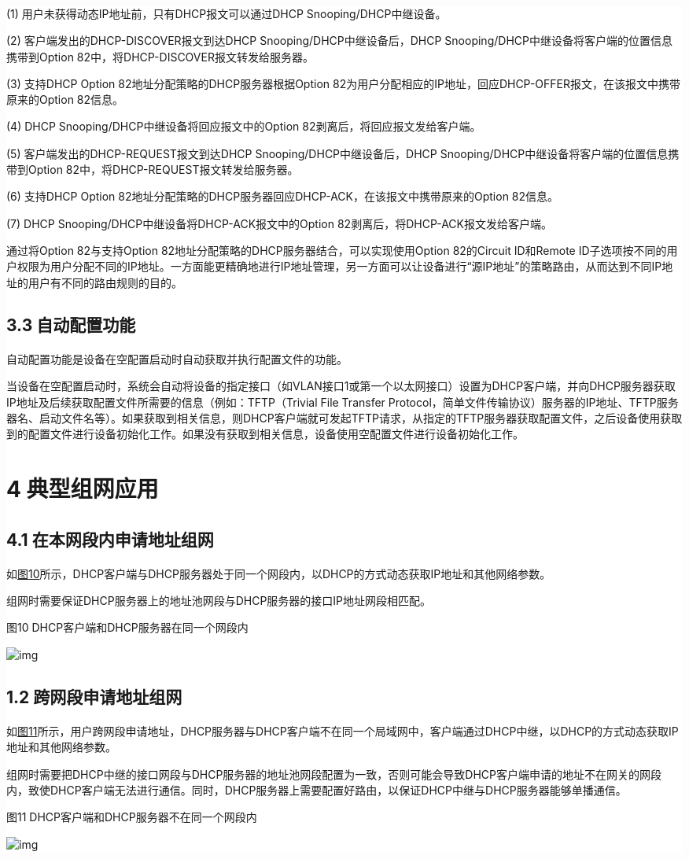 (1)   用户未获得动态IP地址前，只有DHCP报文可以通过DHCP Snooping/DHCP中继设备。

(2)   客户端发出的DHCP-DISCOVER报文到达DHCP Snooping/DHCP中继设备后，DHCP Snooping/DHCP中继设备将客户端的位置信息携带到Option 82中，将DHCP-DISCOVER报文转发给服务器。

(3)   支持DHCP Option 82地址分配策略的DHCP服务器根据Option 82为用户分配相应的IP地址，回应DHCP-OFFER报文，在该报文中携带原来的Option 82信息。

(4)   DHCP Snooping/DHCP中继设备将回应报文中的Option 82剥离后，将回应报文发给客户端。

(5)   客户端发出的DHCP-REQUEST报文到达DHCP Snooping/DHCP中继设备后，DHCP Snooping/DHCP中继设备将客户端的位置信息携带到Option 82中，将DHCP-REQUEST报文转发给服务器。

(6)   支持DHCP Option 82地址分配策略的DHCP服务器回应DHCP-ACK，在该报文中携带原来的Option 82信息。

(7)   DHCP Snooping/DHCP中继设备将DHCP-ACK报文中的Option 82剥离后，将DHCP-ACK报文发给客户端。

通过将Option 82与支持Option 82地址分配策略的DHCP服务器结合，可以实现使用Option 82的Circuit ID和Remote ID子选项按不同的用户权限为用户分配不同的IP地址。一方面能更精确地进行IP地址管理，另一方面可以让设备进行“源IP地址”的策略路由，从而达到不同IP地址的用户有不同的路由规则的目的。

## 3.3 自动配置功能

自动配置功能是设备在空配置启动时自动获取并执行配置文件的功能。

当设备在空配置启动时，系统会自动将设备的指定接口（如VLAN接口1或第一个以太网接口）设置为DHCP客户端，并向DHCP服务器获取IP地址及后续获取配置文件所需要的信息（例如：TFTP（Trivial File Transfer Protocol，简单文件传输协议）服务器的IP地址、TFTP服务器名、启动文件名等）。如果获取到相关信息，则DHCP客户端就可发起TFTP请求，从指定的TFTP服务器获取配置文件，之后设备使用获取到的配置文件进行设备初始化工作。如果没有获取到相关信息，设备使用空配置文件进行设备初始化工作。

# 4 典型组网应用

## 4.1 在本网段内申请地址组网

如[图10](https://www.h3c.com/cn/Service/Document_Software/Document_Center/Home/Switches/00-Public/Learn_Technologies/White_Paper/DHCP_Tech-6W100/?CHID=949107#_Ref19547609)所示，DHCP客户端与DHCP服务器处于同一个网段内，以DHCP的方式动态获取IP地址和其他网络参数。

组网时需要保证DHCP服务器上的地址池网段与DHCP服务器的接口IP地址网段相匹配。

图10 DHCP客户端和DHCP服务器在同一个网段内

![img](https://resource.h3c.com/cn/201911/20/20191120_4598475_x_Img_x_png_9_1244589_30005_0.png)

 

## 1.2 跨网段申请地址组网

如[图11](https://www.h3c.com/cn/Service/Document_Software/Document_Center/Home/Switches/00-Public/Learn_Technologies/White_Paper/DHCP_Tech-6W100/?CHID=949107#_Ref19547674)所示，用户跨网段申请地址，DHCP服务器与DHCP客户端不在同一个局域网中，客户端通过DHCP中继，以DHCP的方式动态获取IP地址和其他网络参数。

组网时需要把DHCP中继的接口网段与DHCP服务器的地址池网段配置为一致，否则可能会导致DHCP客户端申请的地址不在网关的网段内，致使DHCP客户端无法进行通信。同时，DHCP服务器上需要配置好路由，以保证DHCP中继与DHCP服务器能够单播通信。

图11 DHCP客户端和DHCP服务器不在同一个网段内

![img](https://resource.h3c.com/cn/201911/20/20191120_4598464_x_Img_x_png_10_1244589_30005_0.png)
